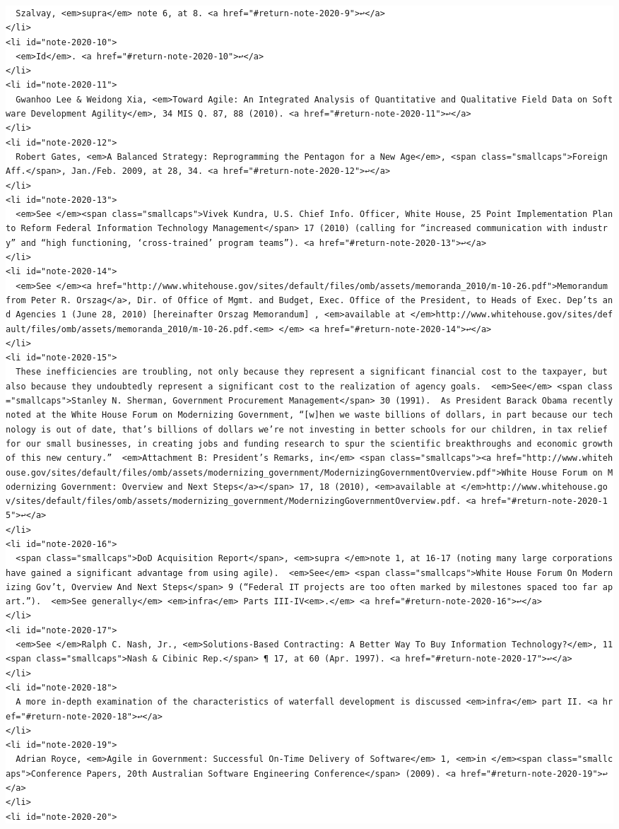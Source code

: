       Szalvay, <em>supra</em> note 6, at 8. <a href="#return-note-2020-9">↩</a>
    </li>
    <li id="note-2020-10">
      <em>Id</em>. <a href="#return-note-2020-10">↩</a>
    </li>
    <li id="note-2020-11">
      Gwanhoo Lee & Weidong Xia, <em>Toward Agile: An Integrated Analysis of Quantitative and Qualitative Field Data on Software Development Agility</em>, 34 MIS Q. 87, 88 (2010). <a href="#return-note-2020-11">↩</a>
    </li>
    <li id="note-2020-12">
      Robert Gates, <em>A Balanced Strategy: Reprogramming the Pentagon for a New Age</em>, <span class="smallcaps">Foreign Aff.</span>, Jan./Feb. 2009, at 28, 34. <a href="#return-note-2020-12">↩</a>
    </li>
    <li id="note-2020-13">
      <em>See </em><span class="smallcaps">Vivek Kundra, U.S. Chief Info. Officer, White House, 25 Point Implementation Plan to Reform Federal Information Technology Management</span> 17 (2010) (calling for “increased communication with industry” and “high functioning, ‘cross-trained’ program teams”). <a href="#return-note-2020-13">↩</a>
    </li>
    <li id="note-2020-14">
      <em>See </em><a href="http://www.whitehouse.gov/sites/default/files/omb/assets/memoranda_2010/m-10-26.pdf">Memorandum from Peter R. Orszag</a>, Dir. of Office of Mgmt. and Budget, Exec. Office of the President, to Heads of Exec. Dep’ts and Agencies 1 (June 28, 2010) [hereinafter Orszag Memorandum] , <em>available at </em>http://www.whitehouse.gov/sites/default/files/omb/assets/memoranda_2010/m-10-26.pdf.<em> </em> <a href="#return-note-2020-14">↩</a>
    </li>
    <li id="note-2020-15">
      These inefficiencies are troubling, not only because they represent a significant financial cost to the taxpayer, but also because they undoubtedly represent a significant cost to the realization of agency goals.  <em>See</em> <span class="smallcaps">Stanley N. Sherman, Government Procurement Management</span> 30 (1991).  As President Barack Obama recently noted at the White House Forum on Modernizing Government, “[w]hen we waste billions of dollars, in part because our technology is out of date, that’s billions of dollars we’re not investing in better schools for our children, in tax relief for our small businesses, in creating jobs and funding research to spur the scientific breakthroughs and economic growth of this new century.”  <em>Attachment B: President’s Remarks, in</em> <span class="smallcaps"><a href="http://www.whitehouse.gov/sites/default/files/omb/assets/modernizing_government/ModernizingGovernmentOverview.pdf">White House Forum on Modernizing Government: Overview and Next Steps</a></span> 17, 18 (2010), <em>available at </em>http://www.whitehouse.gov/sites/default/files/omb/assets/modernizing_government/ModernizingGovernmentOverview.pdf. <a href="#return-note-2020-15">↩</a>
    </li>
    <li id="note-2020-16">
      <span class="smallcaps">DoD Acquisition Report</span>, <em>supra </em>note 1, at 16-17 (noting many large corporations have gained a significant advantage from using agile).  <em>See</em> <span class="smallcaps">White House Forum On Modernizing Gov’t, Overview And Next Steps</span> 9 (“Federal IT projects are too often marked by milestones spaced too far apart.”).  <em>See generally</em> <em>infra</em> Parts III-IV<em>.</em> <a href="#return-note-2020-16">↩</a>
    </li>
    <li id="note-2020-17">
      <em>See </em>Ralph C. Nash, Jr., <em>Solutions-Based Contracting: A Better Way To Buy Information Technology?</em>, 11 <span class="smallcaps">Nash & Cibinic Rep.</span> ¶ 17, at 60 (Apr. 1997). <a href="#return-note-2020-17">↩</a>
    </li>
    <li id="note-2020-18">
      A more in-depth examination of the characteristics of waterfall development is discussed <em>infra</em> part II. <a href="#return-note-2020-18">↩</a>
    </li>
    <li id="note-2020-19">
      Adrian Royce, <em>Agile in Government: Successful On-Time Delivery of Software</em> 1, <em>in </em><span class="smallcaps">Conference Papers, 20th Australian Software Engineering Conference</span> (2009). <a href="#return-note-2020-19">↩</a>
    </li>
    <li id="note-2020-20">